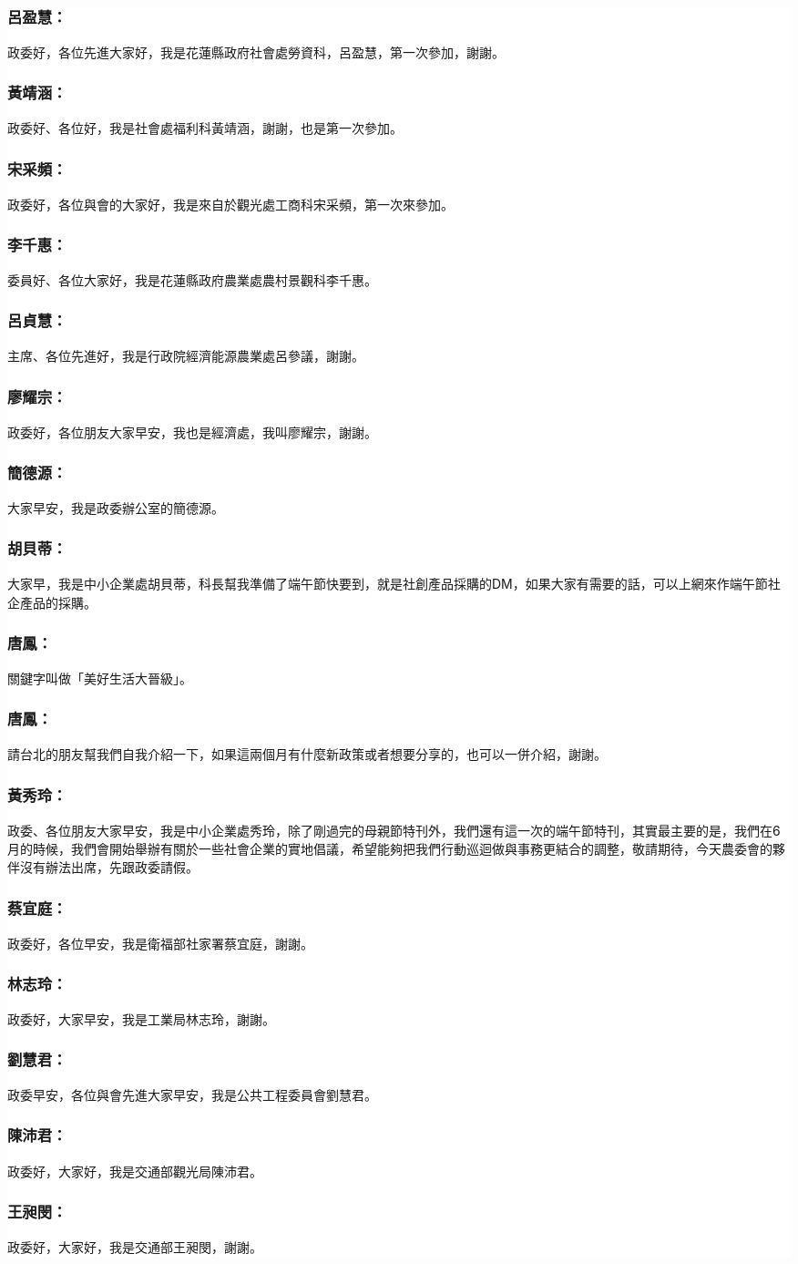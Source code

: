 ### 呂盈慧：
政委好，各位先進大家好，我是花蓮縣政府社會處勞資科，呂盈慧，第一次參加，謝謝。

### 黃靖涵：
政委好、各位好，我是社會處福利科黃靖涵，謝謝，也是第一次參加。

### 宋采頻：
政委好，各位與會的大家好，我是來自於觀光處工商科宋采頻，第一次來參加。

### 李千惠：
委員好、各位大家好，我是花蓮縣政府農業處農村景觀科李千惠。

### 呂貞慧：
主席、各位先進好，我是行政院經濟能源農業處呂參議，謝謝。

### 廖耀宗：
政委好，各位朋友大家早安，我也是經濟處，我叫廖耀宗，謝謝。

### 簡德源：
大家早安，我是政委辦公室的簡德源。

### 胡貝蒂：
大家早，我是中小企業處胡貝蒂，科長幫我準備了端午節快要到，就是社創產品採購的DM，如果大家有需要的話，可以上網來作端午節社企產品的採購。

### 唐鳳：
關鍵字叫做「美好生活大晉級」。

### 唐鳳：
請台北的朋友幫我們自我介紹一下，如果這兩個月有什麼新政策或者想要分享的，也可以一併介紹，謝謝。

### 黃秀玲：
政委、各位朋友大家早安，我是中小企業處秀玲，除了剛過完的母親節特刊外，我們還有這一次的端午節特刊，其實最主要的是，我們在6月的時候，我們會開始舉辦有關於一些社會企業的實地倡議，希望能夠把我們行動巡迴做與事務更結合的調整，敬請期待，今天農委會的夥伴沒有辦法出席，先跟政委請假。

### 蔡宜庭：
政委好，各位早安，我是衛福部社家署蔡宜庭，謝謝。

### 林志玲：
政委好，大家早安，我是工業局林志玲，謝謝。

### 劉慧君：
政委早安，各位與會先進大家早安，我是公共工程委員會劉慧君。

### 陳沛君：
政委好，大家好，我是交通部觀光局陳沛君。

### 王昶閔：
政委好，大家好，我是交通部王昶閔，謝謝。
